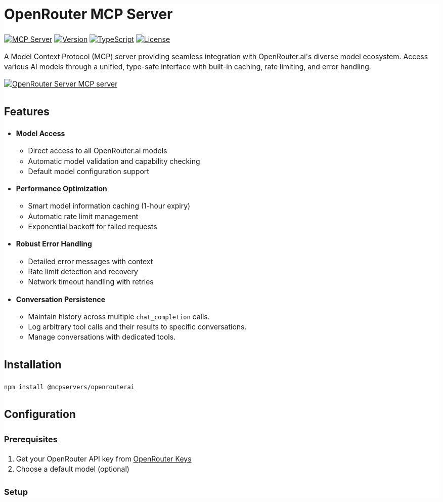 # OpenRouter MCP Server

[![MCP Server](https://img.shields.io/badge/MCP-Server-green)](https://github.com/heltonteixeira/openrouterai)
[![Version](https://img.shields.io/badge/version-2.3.0-blue)](CHANGELOG.md)
[![TypeScript](https://img.shields.io/badge/language-TypeScript-blue)](https://www.typescriptlang.org/)
[![License](https://img.shields.io/badge/license-Apache%202.0-brightgreen)](LICENSE)

A Model Context Protocol (MCP) server providing seamless integration with OpenRouter.ai's diverse model ecosystem. Access various AI models through a unified, type-safe interface with built-in caching, rate limiting, and error handling.

<a href="https://glama.ai/mcp/servers/xdnmf8yei0"><img width="380" height="200" src="https://glama.ai/mcp/servers/xdnmf8yei0/badge" alt="OpenRouter Server MCP server" /></a>

## Features

- **Model Access**
  - Direct access to all OpenRouter.ai models
  - Automatic model validation and capability checking
  - Default model configuration support

- **Performance Optimization**
  - Smart model information caching (1-hour expiry)
  - Automatic rate limit management
  - Exponential backoff for failed requests

- **Robust Error Handling**
  - Detailed error messages with context
  - Rate limit detection and recovery
  - Network timeout handling with retries

- **Conversation Persistence**
  - Maintain history across multiple `chat_completion` calls.
  - Log arbitrary tool calls and their results to specific conversations.
  - Manage conversations with dedicated tools.

## Installation

```bash
npm install @mcpservers/openrouterai
```

## Configuration

### Prerequisites

1. Get your OpenRouter API key from [OpenRouter Keys](https://openrouter.ai/keys)
2. Choose a default model (optional)

### Setup
